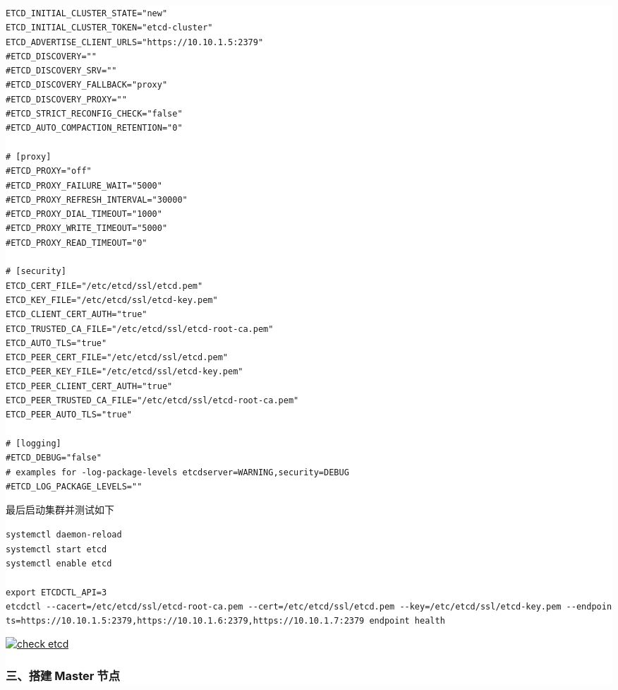 ```
ETCD_INITIAL_CLUSTER_STATE="new"
ETCD_INITIAL_CLUSTER_TOKEN="etcd-cluster"
ETCD_ADVERTISE_CLIENT_URLS="https://10.10.1.5:2379"
#ETCD_DISCOVERY=""
#ETCD_DISCOVERY_SRV=""
#ETCD_DISCOVERY_FALLBACK="proxy"
#ETCD_DISCOVERY_PROXY=""
#ETCD_STRICT_RECONFIG_CHECK="false"
#ETCD_AUTO_COMPACTION_RETENTION="0"

# [proxy]
#ETCD_PROXY="off"
#ETCD_PROXY_FAILURE_WAIT="5000"
#ETCD_PROXY_REFRESH_INTERVAL="30000"
#ETCD_PROXY_DIAL_TIMEOUT="1000"
#ETCD_PROXY_WRITE_TIMEOUT="5000"
#ETCD_PROXY_READ_TIMEOUT="0"

# [security]
ETCD_CERT_FILE="/etc/etcd/ssl/etcd.pem"
ETCD_KEY_FILE="/etc/etcd/ssl/etcd-key.pem"
ETCD_CLIENT_CERT_AUTH="true"
ETCD_TRUSTED_CA_FILE="/etc/etcd/ssl/etcd-root-ca.pem"
ETCD_AUTO_TLS="true"
ETCD_PEER_CERT_FILE="/etc/etcd/ssl/etcd.pem"
ETCD_PEER_KEY_FILE="/etc/etcd/ssl/etcd-key.pem"
ETCD_PEER_CLIENT_CERT_AUTH="true"
ETCD_PEER_TRUSTED_CA_FILE="/etc/etcd/ssl/etcd-root-ca.pem"
ETCD_PEER_AUTO_TLS="true"

# [logging]
#ETCD_DEBUG="false"
# examples for -log-package-levels etcdserver=WARNING,security=DEBUG
#ETCD_LOG_PACKAGE_LEVELS=""
```

最后启动集群并测试如下

```
systemctl daemon-reload
systemctl start etcd
systemctl enable etcd

export ETCDCTL_API=3
etcdctl --cacert=/etc/etcd/ssl/etcd-root-ca.pem --cert=/etc/etcd/ssl/etcd.pem --key=/etc/etcd/ssl/etcd-key.pem --endpoints=https://10.10.1.5:2379,https://10.10.1.6:2379,https://10.10.1.7:2379 endpoint health
```

[![check etcd](https://cdn.oss.link/markdown/ecrgr.jpg)](https://cdn.oss.link/markdown/ecrgr.jpg "check etcd")

### [](https://mritd.com/2017/10/09/set-up-kubernetes-1.8-ha-cluster/#%E4%B8%89%E3%80%81%E6%90%AD%E5%BB%BA-Master-%E8%8A%82%E7%82%B9 "三、搭建 Master 节点")三、搭建 Master 节点[](https://mritd.com/2017/10/09/set-up-kubernetes-1.8-ha-cluster/#%E4%B8%89%E3%80%81%E6%90%AD%E5%BB%BA-Master-%E8%8A%82%E7%82%B9)
